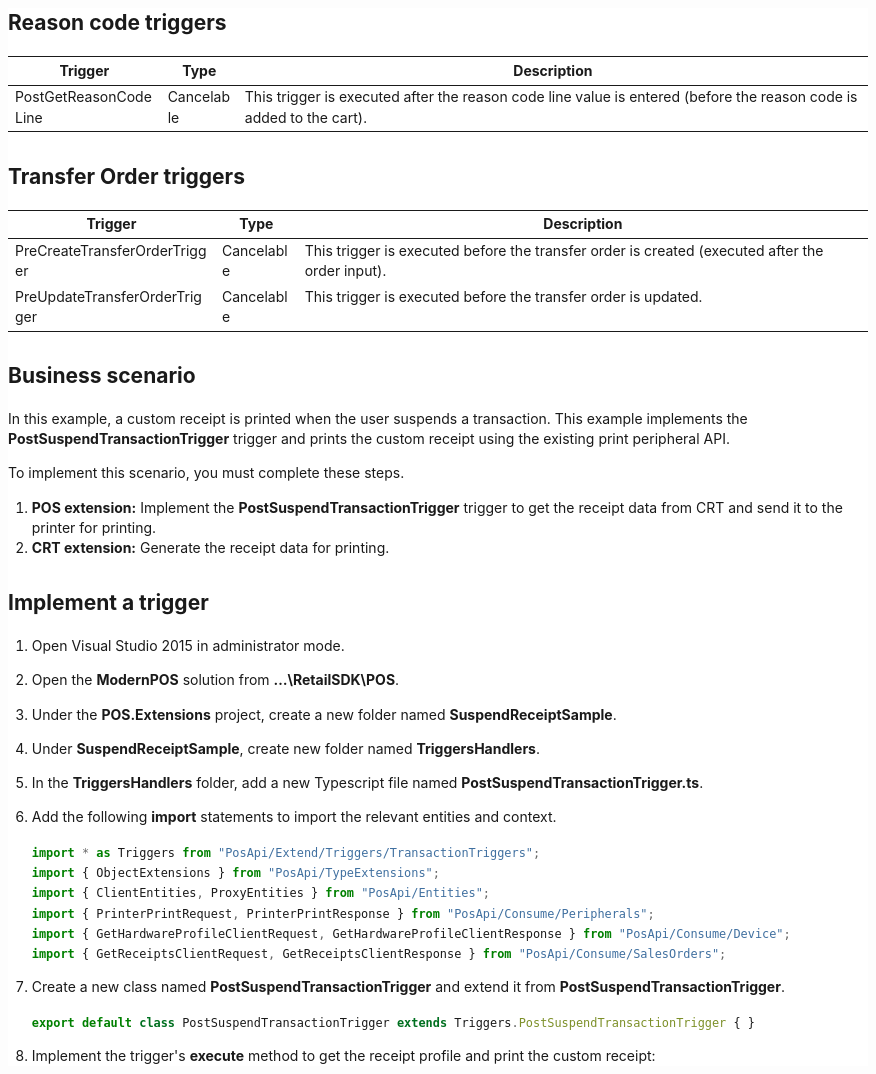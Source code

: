 ## Reason code triggers
| Trigger              | Type           | Description                                             |
|----------------------|----------------|---------------------------------------------------------|
| PostGetReasonCodeLine | Cancelable | This trigger is executed after the reason code line value is entered (before the reason code is added to the cart). |

## Transfer Order triggers
| Trigger              | Type           | Description                                             |
|----------------------|----------------|---------------------------------------------------------|
| PreCreateTransferOrderTrigger | Cancelable | This trigger is executed before the transfer order is created (executed after the order input). |
| PreUpdateTransferOrderTrigger | Cancelable | This trigger is executed before the transfer order is updated. |


## Business scenario
In this example, a custom receipt is printed when the user suspends a transaction. This example implements the **PostSuspendTransactionTrigger** trigger and prints the custom receipt using the existing print peripheral API.

To implement this scenario, you must complete these steps.

1. **POS extension:** Implement the **PostSuspendTransactionTrigger** trigger to get the receipt data from CRT and send it to the printer for printing. 
2. **CRT extension:** Generate the receipt data for printing.

## Implement a trigger

1. Open Visual Studio 2015 in administrator mode.
2. Open the **ModernPOS** solution from **…\RetailSDK\POS**.
3. Under the **POS.Extensions** project, create a new folder named **SuspendReceiptSample**.
4. Under **SuspendReceiptSample**, create new folder named **TriggersHandlers**.
5. In the **TriggersHandlers** folder, add a new Typescript file named **PostSuspendTransactionTrigger.ts**.
6. Add the following **import** statements to import the relevant entities and context.

   ```typescript
   import * as Triggers from "PosApi/Extend/Triggers/TransactionTriggers";
   import { ObjectExtensions } from "PosApi/TypeExtensions";
   import { ClientEntities, ProxyEntities } from "PosApi/Entities";
   import { PrinterPrintRequest, PrinterPrintResponse } from "PosApi/Consume/Peripherals";
   import { GetHardwareProfileClientRequest, GetHardwareProfileClientResponse } from "PosApi/Consume/Device";
   import { GetReceiptsClientRequest, GetReceiptsClientResponse } from "PosApi/Consume/SalesOrders";
   ```
   
7. Create a new class named **PostSuspendTransactionTrigger** and extend it from **PostSuspendTransactionTrigger**.
 
	```typescript
    export default class PostSuspendTransactionTrigger extends Triggers.PostSuspendTransactionTrigger { }
	```
8. Implement the trigger's **execute** method to get the receipt profile and print the custom receipt:
   